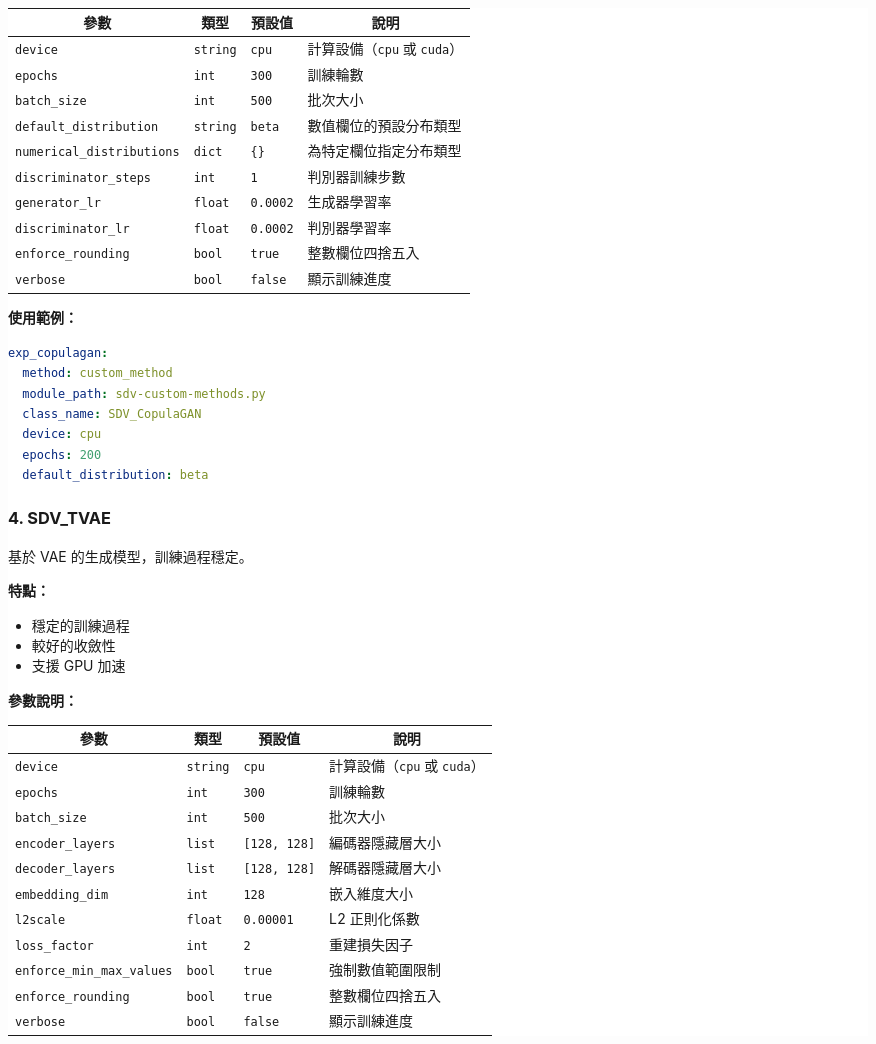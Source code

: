 | 參數 | 類型 | 預設值 | 說明 |
|------|------|--------|------|
| `device` | `string` | `cpu` | 計算設備（`cpu` 或 `cuda`） |
| `epochs` | `int` | `300` | 訓練輪數 |
| `batch_size` | `int` | `500` | 批次大小 |
| `default_distribution` | `string` | `beta` | 數值欄位的預設分布類型 |
| `numerical_distributions` | `dict` | `{}` | 為特定欄位指定分布類型 |
| `discriminator_steps` | `int` | `1` | 判別器訓練步數 |
| `generator_lr` | `float` | `0.0002` | 生成器學習率 |
| `discriminator_lr` | `float` | `0.0002` | 判別器學習率 |
| `enforce_rounding` | `bool` | `true` | 整數欄位四捨五入 |
| `verbose` | `bool` | `false` | 顯示訓練進度 |

**使用範例：**

```yaml
exp_copulagan:
  method: custom_method
  module_path: sdv-custom-methods.py
  class_name: SDV_CopulaGAN
  device: cpu
  epochs: 200
  default_distribution: beta
```

### 4. SDV_TVAE

基於 VAE 的生成模型，訓練過程穩定。

**特點：**
- 穩定的訓練過程
- 較好的收斂性
- 支援 GPU 加速

**參數說明：**

| 參數 | 類型 | 預設值 | 說明 |
|------|------|--------|------|
| `device` | `string` | `cpu` | 計算設備（`cpu` 或 `cuda`） |
| `epochs` | `int` | `300` | 訓練輪數 |
| `batch_size` | `int` | `500` | 批次大小 |
| `encoder_layers` | `list` | `[128, 128]` | 編碼器隱藏層大小 |
| `decoder_layers` | `list` | `[128, 128]` | 解碼器隱藏層大小 |
| `embedding_dim` | `int` | `128` | 嵌入維度大小 |
| `l2scale` | `float` | `0.00001` | L2 正則化係數 |
| `loss_factor` | `int` | `2` | 重建損失因子 |
| `enforce_min_max_values` | `bool` | `true` | 強制數值範圍限制 |
| `enforce_rounding` | `bool` | `true` | 整數欄位四捨五入 |
| `verbose` | `bool` | `false` | 顯示訓練進度 |
